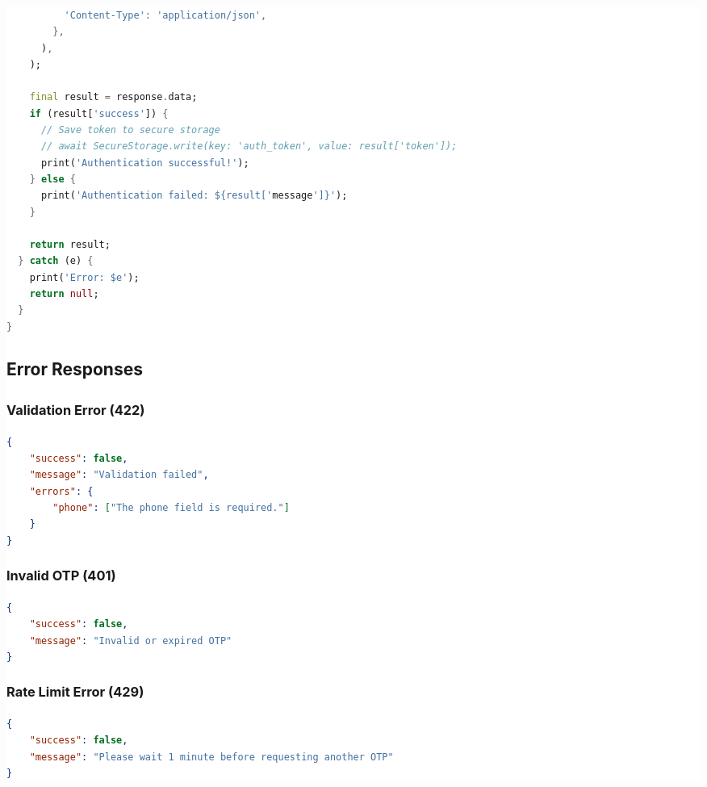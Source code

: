 ```dart
          'Content-Type': 'application/json',
        },
      ),
    );
    
    final result = response.data;
    if (result['success']) {
      // Save token to secure storage
      // await SecureStorage.write(key: 'auth_token', value: result['token']);
      print('Authentication successful!');
    } else {
      print('Authentication failed: ${result['message']}');
    }
    
    return result;
  } catch (e) {
    print('Error: $e');
    return null;
  }
}
```

## Error Responses

### Validation Error (422)
```json
{
    "success": false,
    "message": "Validation failed",
    "errors": {
        "phone": ["The phone field is required."]
    }
}
```

### Invalid OTP (401)
```json
{
    "success": false,
    "message": "Invalid or expired OTP"
}
```

### Rate Limit Error (429)
```json
{
    "success": false,
    "message": "Please wait 1 minute before requesting another OTP"
}
```
